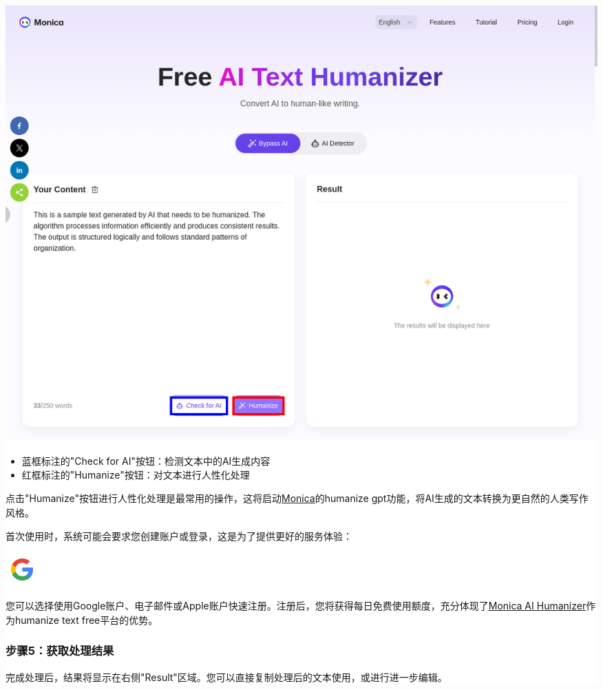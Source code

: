 ![Monica AI操作按钮](/home/ubuntu/monica_ai_blog/annotated_screenshots/monica_action_buttons_annotated.png)

- 蓝框标注的"Check for AI"按钮：检测文本中的AI生成内容
- 红框标注的"Humanize"按钮：对文本进行人性化处理

点击"Humanize"按钮进行人性化处理是最常用的操作，这将启动[Monica](https://monica.im/bypass-ai/ai-humanizer?ref=yjdlzdu&ref_aff=yjdlzdu)的humanize gpt功能，将AI生成的文本转换为更自然的人类写作风格。

首次使用时，系统可能会要求您创建账户或登录，这是为了提供更好的服务体验：

![登录或注册提示](/home/ubuntu/monica_ai_blog/monica_step3_login_popup.png)

您可以选择使用Google账户、电子邮件或Apple账户快速注册。注册后，您将获得每日免费使用额度，充分体现了[Monica AI Humanizer](https://monica.im/bypass-ai/ai-humanizer?ref=yjdlzdu&ref_aff=yjdlzdu)作为humanize text free平台的优势。

### 步骤5：获取处理结果

完成处理后，结果将显示在右侧"Result"区域。您可以直接复制处理后的文本使用，或进行进一步编辑。
